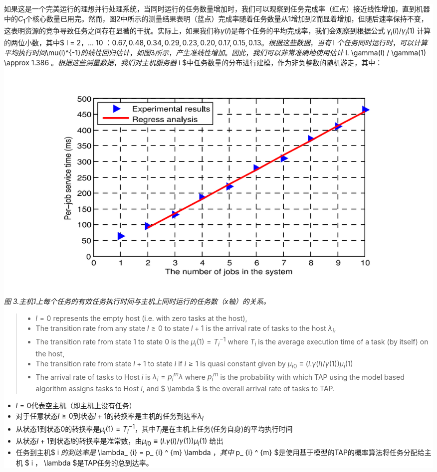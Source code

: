 如果这是一个完美运行的理想并行处理系统，当同时运行的任务数量增加时，我们可以观察到任务完成率（红点）接近线性增加，直到机器中的$C_1$个核心数量已用完。然而，图2中所示的测量结果表明（蓝点）完成率随着任务数量从1增加到2而显着增加，但随后速率保持不变，这表明资源的竞争导致任务之间存在显著的干扰。实际上，如果我们称$\gamma\left(l\right)$是每个任务的平均完成率，我们会观察到根据公式 $\gamma_i\left( l \right) / \gamma_i\left( 1 \right)$ 计算的两位小数，其中$ l = 2，... 10 $：0.67,0.48,0.34,0.29,0.23,0.20,0.17,0.15,0.13。根据这些数据，当有$ l $个任务同时运行时，可以计算平均执行时间$\mu(i)^{-1}$的线性回归估计，如图3所示，产生准线性增加。因此，我们可以非常准确地使用估计$ l. \gamma(l) / \gamma(1) \approx 1.386 $。根据这些测量数据，我们对主机服务器$ i $中任务数量的分布进行建模，作为非负整数的随机游走，其中：


![fig3](./resource/adaptive-dispatching-of-tasks-in-the-cloud/figure3.png)

*图 3.主机1上每个任务的有效任务执行时间与主机上同时运行的任务数（x轴）的关系。*

> - $l=0$ represents the empty host (i.e. with zero tasks at the host), 
> - The transition rate from any state $l\ge0$ to state $l+1$ is the arrival rate of tasks to the host $\lambda_i$,
> - The transition rate from state 1 to state 0 is the $\mu_{i}(1)=T_{i}^{-1}$ where $T_i$ is the average execution time of a task (by itself) on the host,
> - The transition rate from state $l+1$ to state $l$ if $l\ge1$ is quasi constant given by $\mu_{i 0} \equiv(l . \gamma(l) / \gamma(1)) \mu_{i}(1)$ 
> - The arrival rate of tasks to Host $i$ is $\lambda_{i}=p_{i}^{m} \lambda$ where $p_{i}^{m}$ is the probability with which TAP using the model based algorithm assigns tasks to Host $i$, and $ \lambda $ is the overall arrival rate of tasks to TAP.
> 

- $l=0$代表空主机（即主机上没有任务）
- 对于任意状态$l\ge0$到状态$l+1$的转换率是主机的任务到达率$\lambda_i$
- 从状态1到状态0的转换率是$\mu_{i}(1)=T_{i}^{-1}$，其中$T_i$是在主机上任务(任务自身)的平均执行时间
- 从状态$l+1$到状态$l$的转换率是准常数，由$\mu_{i 0} \equiv(l . \gamma(l) / \gamma(1)) \mu_{i}(1)$ 给出
- 任务到主机$ i $的到达率是$ \lambda_ {i} = p_ {i} ^ {m} \lambda $，其中$ p_ {i} ^ {m} $是使用基于模型的TAP的概率算法将任务分配给主机 $ i $，$ \lambda $是TAP任务的总到达率。

